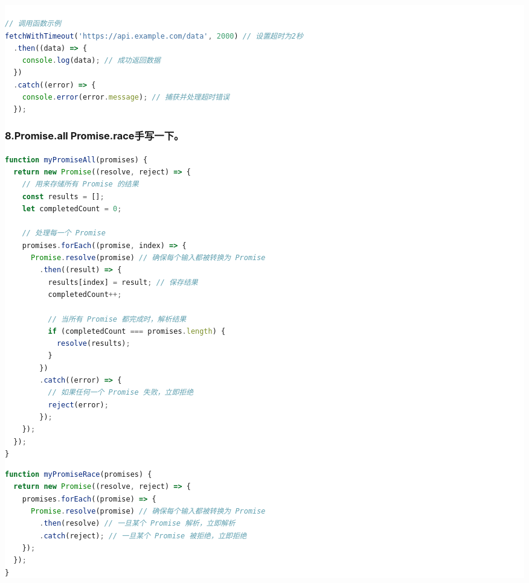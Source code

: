 ```js

// 调用函数示例
fetchWithTimeout('https://api.example.com/data', 2000) // 设置超时为2秒
  .then((data) => {
    console.log(data); // 成功返回数据
  })
  .catch((error) => {
    console.error(error.message); // 捕获并处理超时错误
  });

```

### 8.Promise.all Promise.race手写一下。

```js
function myPromiseAll(promises) {
  return new Promise((resolve, reject) => {
    // 用来存储所有 Promise 的结果
    const results = [];
    let completedCount = 0;

    // 处理每一个 Promise
    promises.forEach((promise, index) => {
      Promise.resolve(promise) // 确保每个输入都被转换为 Promise
        .then((result) => {
          results[index] = result; // 保存结果
          completedCount++;

          // 当所有 Promise 都完成时，解析结果
          if (completedCount === promises.length) {
            resolve(results);
          }
        })
        .catch((error) => {
          // 如果任何一个 Promise 失败，立即拒绝
          reject(error);
        });
    });
  });
}

```

```js
function myPromiseRace(promises) {
  return new Promise((resolve, reject) => {
    promises.forEach((promise) => {
      Promise.resolve(promise) // 确保每个输入都被转换为 Promise
        .then(resolve) // 一旦某个 Promise 解析，立即解析
        .catch(reject); // 一旦某个 Promise 被拒绝，立即拒绝
    });
  });
}

```
